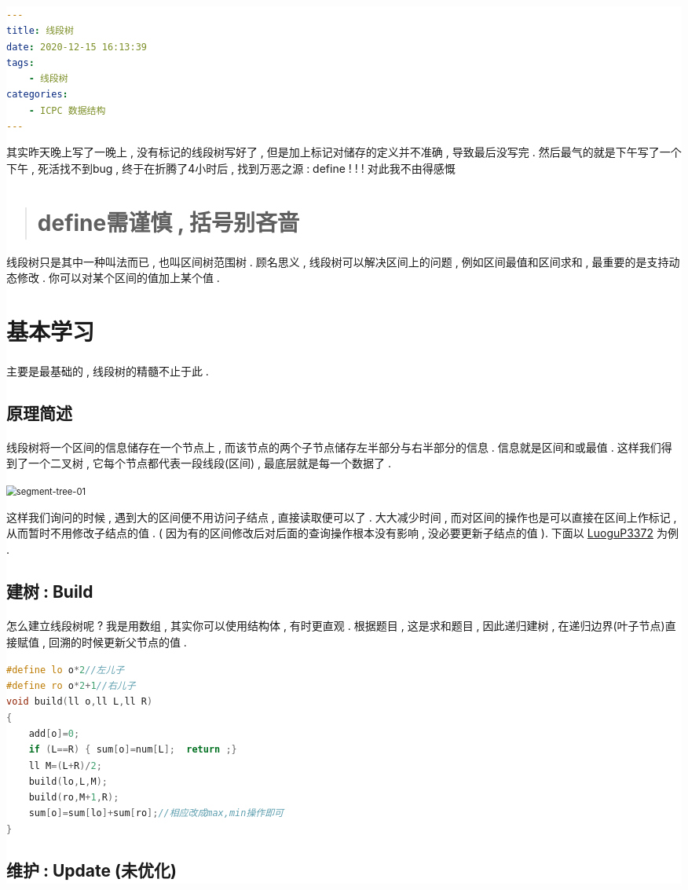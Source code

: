 ```yaml
---
title: 线段树
date: 2020-12-15 16:13:39
tags:
	- 线段树
categories:
	- ICPC 数据结构
---
```

其实昨天晚上写了一晚上 , 没有标记的线段树写好了 , 但是加上标记对储存的定义并不准确 , 导致最后没写完 . 然后最气的就是下午写了一个下午 , 死活找不到bug , 终于在折腾了4小时后 , 找到万恶之源 : define ! ! ! 对此我不由得感慨
> # define需谨慎 , 括号别吝啬



线段树只是其中一种叫法而已 , 也叫区间树范围树 . 顾名思义 , 线段树可以解决区间上的问题 , 例如区间最值和区间求和 , 最重要的是支持动态修改 . 你可以对某个区间的值加上某个值 .

# 基本学习

主要是最基础的 , 线段树的精髓不止于此 .

## 原理简述

线段树将一个区间的信息储存在一个节点上 , 而该节点的两个子节点储存左半部分与右半部分的信息 . 信息就是区间和或最值 . 这样我们得到了一个二叉树 , 它每个节点都代表一段线段(区间) , 最底层就是每一个数据了 .

<img src="https://cdn.jsdelivr.net/gh/InzamZ/inzamz.github.io@main/img/article/segment-tree-01.png" alt="segment-tree-01" style="zoom: 80%;" />

这样我们询问的时候 , 遇到大的区间便不用访问子结点 , 直接读取便可以了 . 大大减少时间 , 而对区间的操作也是可以直接在区间上作标记 , 从而暂时不用修改子结点的值 . ( 因为有的区间修改后对后面的查询操作根本没有影响 , 没必要更新子结点的值 ). 下面以 [LuoguP3372](https://www.luogu.com.cn/problem/P3372) 为例 .

## 建树 : Build

怎么建立线段树呢 ? 我是用数组 , 其实你可以使用结构体 , 有时更直观 . 根据题目 , 这是求和题目 , 因此递归建树 , 在递归边界(叶子节点)直接赋值 , 回溯的时候更新父节点的值 .

```cpp
#define lo o*2//左儿子
#define ro o*2+1//右儿子
void build(ll o,ll L,ll R)
{
	add[o]=0;
	if (L==R) {	sum[o]=num[L];	return ;}
	ll M=(L+R)/2;
	build(lo,L,M);
	build(ro,M+1,R);
	sum[o]=sum[lo]+sum[ro];//相应改成max,min操作即可
}
```

## 维护 : Update (未优化)
